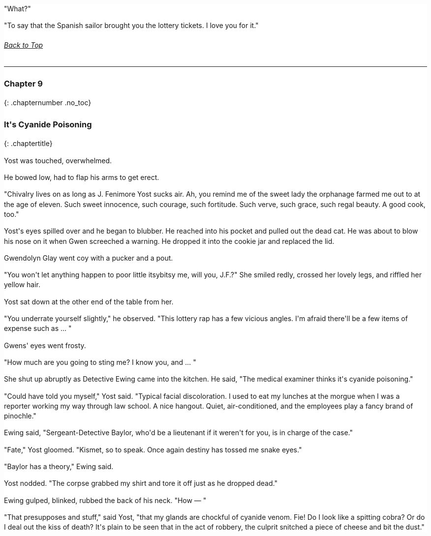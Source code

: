 &quot;What?&quot;

&quot;To say that the Spanish sailor brought you the lottery tickets. I love you for it.&quot;

<h6 class="btt"><a href="#top">Back to Top</a></h6>

<hr>

### Chapter 9
{: .chapternumber .no_toc}

### It&#39;s Cyanide Poisoning
{: .chaptertitle}

Yost was touched, overwhelmed.

He bowed low, had to flap his arms to get erect.

&quot;Chivalry lives on as long as J. Fenimore Yost sucks air. Ah, you remind me of the sweet lady the orphanage farmed me out to at the age of eleven. Such sweet innocence, such courage, such fortitude. Such verve, such grace, such regal beauty. A good cook, too.&quot;

Yost&#39;s eyes spilled over and he began to blubber. He reached into his pocket and pulled out the dead cat. He was about to blow his nose on it when Gwen screeched a warning. He dropped it into the cookie jar and replaced the lid.

Gwendolyn Glay went coy with a pucker and a pout.

&quot;You won&#39;t let anything happen to poor little itsybitsy me, will you, J.F.?&quot; She smiled redly, crossed her lovely legs, and riffled her yellow hair.

Yost sat down at the other end of the table from her.

&quot;You underrate yourself slightly,&quot; he observed. &quot;This lottery rap has a few vicious angles. I&#39;m afraid there&#39;ll be a few items of expense such as … &quot;

Gwens&#39; eyes went frosty.

&quot;How much are you going to sting me? I know you, and … &quot;

She shut up abruptly as Detective Ewing came into the kitchen. He said, &quot;The medical examiner thinks it&#39;s cyanide poisoning.&quot;

&quot;Could have told you myself,&quot; Yost said. &quot;Typical facial discoloration. I used to eat my lunches at the morgue when I was a reporter working my way through law school. A nice hangout. Quiet, air-conditioned, and the employees play a fancy brand of pinochle.&quot;

Ewing said, &quot;Sergeant-Detective Baylor, who&#39;d be a lieutenant if it weren&#39;t for you, is in charge of the case.&quot;

&quot;Fate,&quot; Yost gloomed. &quot;Kismet, so to speak. Once again destiny has tossed me snake eyes.&quot;

&quot;Baylor has a theory,&quot; Ewing said.

Yost nodded. &quot;The corpse grabbed my shirt and tore it off just as he dropped dead.&quot;

Ewing gulped, blinked, rubbed the back of his neck. &quot;How — &quot;

&quot;That presupposes and stuff,&quot; said Yost, &quot;that my glands are chockful of cyanide venom. Fie! Do I look like a spitting cobra? Or do I deal out the kiss of death? It&#39;s plain to be seen that in the act of robbery, the culprit snitched a piece of cheese and bit the dust.&quot;
